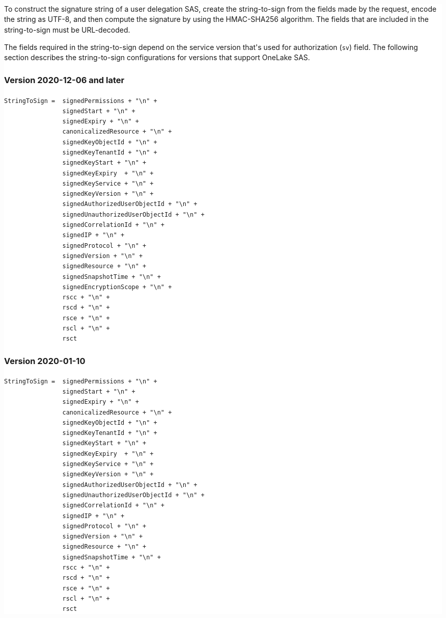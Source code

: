To construct the signature string of a user delegation SAS, create the string-to-sign from the fields made by the request, encode the string as UTF-8, and then compute the signature by using the HMAC-SHA256 algorithm. The fields that are included in the string-to-sign must be URL-decoded.

The fields required in the string-to-sign depend on the service version that's used for authorization (`sv`) field.  The following section describes the string-to-sign configurations for versions that support OneLake SAS.

### Version 2020-12-06 and later

```http
StringToSign =  signedPermissions + "\n" +
                signedStart + "\n" +
                signedExpiry + "\n" +
                canonicalizedResource + "\n" +
                signedKeyObjectId + "\n" +
                signedKeyTenantId + "\n" +
                signedKeyStart + "\n" +
                signedKeyExpiry  + "\n" +
                signedKeyService + "\n" +
                signedKeyVersion + "\n" +
                signedAuthorizedUserObjectId + "\n" +
                signedUnauthorizedUserObjectId + "\n" +
                signedCorrelationId + "\n" +
                signedIP + "\n" +
                signedProtocol + "\n" +
                signedVersion + "\n" +
                signedResource + "\n" +
                signedSnapshotTime + "\n" +
                signedEncryptionScope + "\n" +
                rscc + "\n" +
                rscd + "\n" +
                rsce + "\n" +
                rscl + "\n" +
                rsct
```

### Version 2020-01-10

```HTTP
StringToSign =  signedPermissions + "\n" +
                signedStart + "\n" +
                signedExpiry + "\n" +
                canonicalizedResource + "\n" +
                signedKeyObjectId + "\n" +
                signedKeyTenantId + "\n" +
                signedKeyStart + "\n" +
                signedKeyExpiry  + "\n" +
                signedKeyService + "\n" +
                signedKeyVersion + "\n" +
                signedAuthorizedUserObjectId + "\n" +
                signedUnauthorizedUserObjectId + "\n" +
                signedCorrelationId + "\n" +
                signedIP + "\n" +
                signedProtocol + "\n" +
                signedVersion + "\n" +
                signedResource + "\n" +
                signedSnapshotTime + "\n" +
                rscc + "\n" +
                rscd + "\n" +
                rsce + "\n" +
                rscl + "\n" +
                rsct
```
